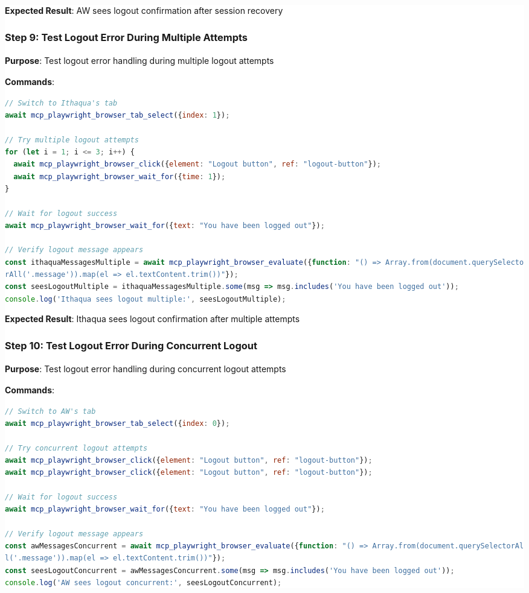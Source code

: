 **Expected Result**: AW sees logout confirmation after session recovery

### Step 9: Test Logout Error During Multiple Attempts

**Purpose**: Test logout error handling during multiple logout attempts

**Commands**:
```javascript
// Switch to Ithaqua's tab
await mcp_playwright_browser_tab_select({index: 1});

// Try multiple logout attempts
for (let i = 1; i <= 3; i++) {
  await mcp_playwright_browser_click({element: "Logout button", ref: "logout-button"});
  await mcp_playwright_browser_wait_for({time: 1});
}

// Wait for logout success
await mcp_playwright_browser_wait_for({text: "You have been logged out"});

// Verify logout message appears
const ithaquaMessagesMultiple = await mcp_playwright_browser_evaluate({function: "() => Array.from(document.querySelectorAll('.message')).map(el => el.textContent.trim())"});
const seesLogoutMultiple = ithaquaMessagesMultiple.some(msg => msg.includes('You have been logged out'));
console.log('Ithaqua sees logout multiple:', seesLogoutMultiple);
```

**Expected Result**: Ithaqua sees logout confirmation after multiple attempts

### Step 10: Test Logout Error During Concurrent Logout

**Purpose**: Test logout error handling during concurrent logout attempts

**Commands**:
```javascript
// Switch to AW's tab
await mcp_playwright_browser_tab_select({index: 0});

// Try concurrent logout attempts
await mcp_playwright_browser_click({element: "Logout button", ref: "logout-button"});
await mcp_playwright_browser_click({element: "Logout button", ref: "logout-button"});

// Wait for logout success
await mcp_playwright_browser_wait_for({text: "You have been logged out"});

// Verify logout message appears
const awMessagesConcurrent = await mcp_playwright_browser_evaluate({function: "() => Array.from(document.querySelectorAll('.message')).map(el => el.textContent.trim())"});
const seesLogoutConcurrent = awMessagesConcurrent.some(msg => msg.includes('You have been logged out'));
console.log('AW sees logout concurrent:', seesLogoutConcurrent);
```
